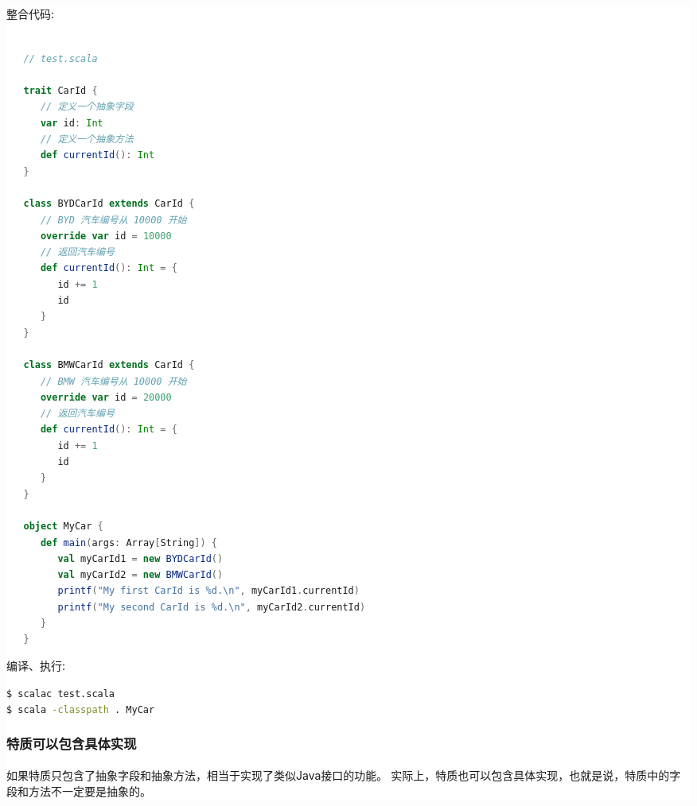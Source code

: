 整合代码: 

```scala

   // test.scala

   trait CarId {
      // 定义一个抽象字段
      var id: Int 
      // 定义一个抽象方法
      def currentId(): Int 
   }

   class BYDCarId extends CarId {
      // BYD 汽车编号从 10000 开始
      override var id = 10000
      // 返回汽车编号
      def currentId(): Int = {
         id += 1
         id
      }
   }

   class BMWCarId extends CarId {
      // BMW 汽车编号从 10000 开始
      override var id = 20000
      // 返回汽车编号
      def currentId(): Int = {
         id += 1
         id
      }
   }

   object MyCar {
      def main(args: Array[String]) {
         val myCarId1 = new BYDCarId()
         val myCarId2 = new BMWCarId()
         printf("My first CarId is %d.\n", myCarId1.currentId)
         printf("My second CarId is %d.\n", myCarId2.currentId)
      }
   }
```

编译、执行: 

```bash
$ scalac test.scala
$ scala -classpath . MyCar
```


### 特质可以包含具体实现

如果特质只包含了抽象字段和抽象方法，相当于实现了类似Java接口的功能。
实际上，特质也可以包含具体实现，也就是说，特质中的字段和方法不一定要是抽象的。
